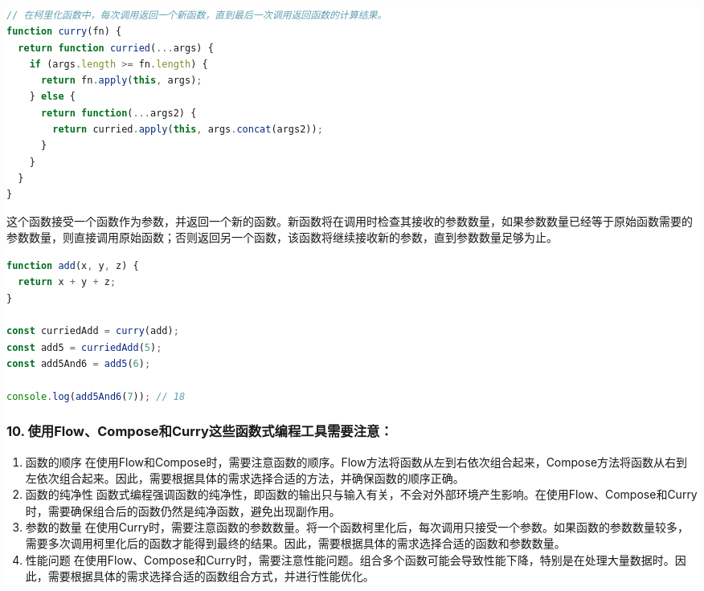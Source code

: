 ```js
// 在柯里化函数中，每次调用返回一个新函数，直到最后一次调用返回函数的计算结果。
function curry(fn) {
  return function curried(...args) {
    if (args.length >= fn.length) {
      return fn.apply(this, args);
    } else {
      return function(...args2) {
        return curried.apply(this, args.concat(args2));
      }
    }
  }
}
```

这个函数接受一个函数作为参数，并返回一个新的函数。新函数将在调用时检查其接收的参数数量，如果参数数量已经等于原始函数需要的参数数量，则直接调用原始函数；否则返回另一个函数，该函数将继续接收新的参数，直到参数数量足够为止。

```js
function add(x, y, z) {
  return x + y + z;
}

const curriedAdd = curry(add);
const add5 = curriedAdd(5);
const add5And6 = add5(6);

console.log(add5And6(7)); // 18
```

### 10. 使用Flow、Compose和Curry这些函数式编程工具需要注意：

1. 函数的顺序 在使用Flow和Compose时，需要注意函数的顺序。Flow方法将函数从左到右依次组合起来，Compose方法将函数从右到左依次组合起来。因此，需要根据具体的需求选择合适的方法，并确保函数的顺序正确。
2. 函数的纯净性 函数式编程强调函数的纯净性，即函数的输出只与输入有关，不会对外部环境产生影响。在使用Flow、Compose和Curry时，需要确保组合后的函数仍然是纯净函数，避免出现副作用。
3. 参数的数量 在使用Curry时，需要注意函数的参数数量。将一个函数柯里化后，每次调用只接受一个参数。如果函数的参数数量较多，需要多次调用柯里化后的函数才能得到最终的结果。因此，需要根据具体的需求选择合适的函数和参数数量。
4. 性能问题 在使用Flow、Compose和Curry时，需要注意性能问题。组合多个函数可能会导致性能下降，特别是在处理大量数据时。因此，需要根据具体的需求选择合适的函数组合方式，并进行性能优化。
